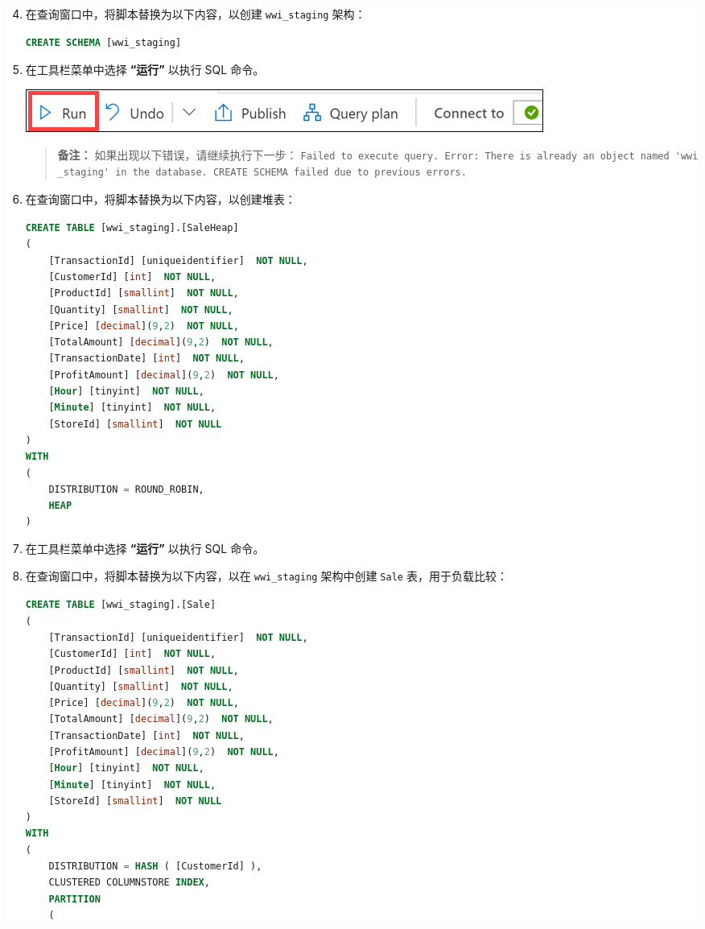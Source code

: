 4. 在查询窗口中，将脚本替换为以下内容，以创建 `wwi_staging` 架构：

    ```sql
    CREATE SCHEMA [wwi_staging]
    ```

5. 在工具栏菜单中选择 **“运行”** 以执行 SQL 命令。

    ![图中突出显示了查询工具栏中的“运行”按钮。](media/synapse-studio-query-toolbar-run.png "Run")

    > **备注：** 如果出现以下错误，请继续执行下一步： `Failed to execute query. Error: There is already an object named 'wwi_staging' in the database. CREATE SCHEMA failed due to previous errors.`

6. 在查询窗口中，将脚本替换为以下内容，以创建堆表：

    ```sql
    CREATE TABLE [wwi_staging].[SaleHeap]
    ( 
        [TransactionId] [uniqueidentifier]  NOT NULL,
        [CustomerId] [int]  NOT NULL,
        [ProductId] [smallint]  NOT NULL,
        [Quantity] [smallint]  NOT NULL,
        [Price] [decimal](9,2)  NOT NULL,
        [TotalAmount] [decimal](9,2)  NOT NULL,
        [TransactionDate] [int]  NOT NULL,
        [ProfitAmount] [decimal](9,2)  NOT NULL,
        [Hour] [tinyint]  NOT NULL,
        [Minute] [tinyint]  NOT NULL,
        [StoreId] [smallint]  NOT NULL
    )
    WITH
    (
        DISTRIBUTION = ROUND_ROBIN,
        HEAP
    )
    ```

7. 在工具栏菜单中选择 **“运行”** 以执行 SQL 命令。

8. 在查询窗口中，将脚本替换为以下内容，以在 `wwi_staging` 架构中创建 `Sale` 表，用于负载比较：

    ```sql
    CREATE TABLE [wwi_staging].[Sale]
    (
        [TransactionId] [uniqueidentifier]  NOT NULL,
        [CustomerId] [int]  NOT NULL,
        [ProductId] [smallint]  NOT NULL,
        [Quantity] [smallint]  NOT NULL,
        [Price] [decimal](9,2)  NOT NULL,
        [TotalAmount] [decimal](9,2)  NOT NULL,
        [TransactionDate] [int]  NOT NULL,
        [ProfitAmount] [decimal](9,2)  NOT NULL,
        [Hour] [tinyint]  NOT NULL,
        [Minute] [tinyint]  NOT NULL,
        [StoreId] [smallint]  NOT NULL
    )
    WITH
    (
        DISTRIBUTION = HASH ( [CustomerId] ),
        CLUSTERED COLUMNSTORE INDEX,
        PARTITION
        (